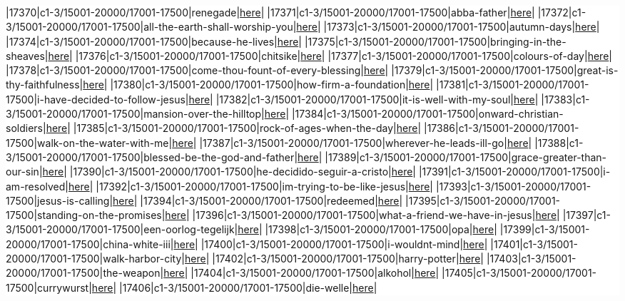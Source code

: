 |17370|c1-3/15001-20000/17001-17500|renegade|[here](https://cdn.jsdelivr.net/gh/guitarchord/c1-3/15001-20000/17001-17500/renegade.webp)|
|17371|c1-3/15001-20000/17001-17500|abba-father|[here](https://cdn.jsdelivr.net/gh/guitarchord/c1-3/15001-20000/17001-17500/abba-father.webp)|
|17372|c1-3/15001-20000/17001-17500|all-the-earth-shall-worship-you|[here](https://cdn.jsdelivr.net/gh/guitarchord/c1-3/15001-20000/17001-17500/all-the-earth-shall-worship-you.webp)|
|17373|c1-3/15001-20000/17001-17500|autumn-days|[here](https://cdn.jsdelivr.net/gh/guitarchord/c1-3/15001-20000/17001-17500/autumn-days.webp)|
|17374|c1-3/15001-20000/17001-17500|because-he-lives|[here](https://cdn.jsdelivr.net/gh/guitarchord/c1-3/15001-20000/17001-17500/because-he-lives.webp)|
|17375|c1-3/15001-20000/17001-17500|bringing-in-the-sheaves|[here](https://cdn.jsdelivr.net/gh/guitarchord/c1-3/15001-20000/17001-17500/bringing-in-the-sheaves.webp)|
|17376|c1-3/15001-20000/17001-17500|chitsike|[here](https://cdn.jsdelivr.net/gh/guitarchord/c1-3/15001-20000/17001-17500/chitsike.webp)|
|17377|c1-3/15001-20000/17001-17500|colours-of-day|[here](https://cdn.jsdelivr.net/gh/guitarchord/c1-3/15001-20000/17001-17500/colours-of-day.webp)|
|17378|c1-3/15001-20000/17001-17500|come-thou-fount-of-every-blessing|[here](https://cdn.jsdelivr.net/gh/guitarchord/c1-3/15001-20000/17001-17500/come-thou-fount-of-every-blessing.webp)|
|17379|c1-3/15001-20000/17001-17500|great-is-thy-faithfulness|[here](https://cdn.jsdelivr.net/gh/guitarchord/c1-3/15001-20000/17001-17500/great-is-thy-faithfulness.webp)|
|17380|c1-3/15001-20000/17001-17500|how-firm-a-foundation|[here](https://cdn.jsdelivr.net/gh/guitarchord/c1-3/15001-20000/17001-17500/how-firm-a-foundation.webp)|
|17381|c1-3/15001-20000/17001-17500|i-have-decided-to-follow-jesus|[here](https://cdn.jsdelivr.net/gh/guitarchord/c1-3/15001-20000/17001-17500/i-have-decided-to-follow-jesus.webp)|
|17382|c1-3/15001-20000/17001-17500|it-is-well-with-my-soul|[here](https://cdn.jsdelivr.net/gh/guitarchord/c1-3/15001-20000/17001-17500/it-is-well-with-my-soul.webp)|
|17383|c1-3/15001-20000/17001-17500|mansion-over-the-hilltop|[here](https://cdn.jsdelivr.net/gh/guitarchord/c1-3/15001-20000/17001-17500/mansion-over-the-hilltop.webp)|
|17384|c1-3/15001-20000/17001-17500|onward-christian-soldiers|[here](https://cdn.jsdelivr.net/gh/guitarchord/c1-3/15001-20000/17001-17500/onward-christian-soldiers.webp)|
|17385|c1-3/15001-20000/17001-17500|rock-of-ages-when-the-day|[here](https://cdn.jsdelivr.net/gh/guitarchord/c1-3/15001-20000/17001-17500/rock-of-ages-when-the-day.webp)|
|17386|c1-3/15001-20000/17001-17500|walk-on-the-water-with-me|[here](https://cdn.jsdelivr.net/gh/guitarchord/c1-3/15001-20000/17001-17500/walk-on-the-water-with-me.webp)|
|17387|c1-3/15001-20000/17001-17500|wherever-he-leads-ill-go|[here](https://cdn.jsdelivr.net/gh/guitarchord/c1-3/15001-20000/17001-17500/wherever-he-leads-ill-go.webp)|
|17388|c1-3/15001-20000/17001-17500|blessed-be-the-god-and-father|[here](https://cdn.jsdelivr.net/gh/guitarchord/c1-3/15001-20000/17001-17500/blessed-be-the-god-and-father.webp)|
|17389|c1-3/15001-20000/17001-17500|grace-greater-than-our-sin|[here](https://cdn.jsdelivr.net/gh/guitarchord/c1-3/15001-20000/17001-17500/grace-greater-than-our-sin.webp)|
|17390|c1-3/15001-20000/17001-17500|he-decidido-seguir-a-cristo|[here](https://cdn.jsdelivr.net/gh/guitarchord/c1-3/15001-20000/17001-17500/he-decidido-seguir-a-cristo.webp)|
|17391|c1-3/15001-20000/17001-17500|i-am-resolved|[here](https://cdn.jsdelivr.net/gh/guitarchord/c1-3/15001-20000/17001-17500/i-am-resolved.webp)|
|17392|c1-3/15001-20000/17001-17500|im-trying-to-be-like-jesus|[here](https://cdn.jsdelivr.net/gh/guitarchord/c1-3/15001-20000/17001-17500/im-trying-to-be-like-jesus.webp)|
|17393|c1-3/15001-20000/17001-17500|jesus-is-calling|[here](https://cdn.jsdelivr.net/gh/guitarchord/c1-3/15001-20000/17001-17500/jesus-is-calling.webp)|
|17394|c1-3/15001-20000/17001-17500|redeemed|[here](https://cdn.jsdelivr.net/gh/guitarchord/c1-3/15001-20000/17001-17500/redeemed.webp)|
|17395|c1-3/15001-20000/17001-17500|standing-on-the-promises|[here](https://cdn.jsdelivr.net/gh/guitarchord/c1-3/15001-20000/17001-17500/standing-on-the-promises.webp)|
|17396|c1-3/15001-20000/17001-17500|what-a-friend-we-have-in-jesus|[here](https://cdn.jsdelivr.net/gh/guitarchord/c1-3/15001-20000/17001-17500/what-a-friend-we-have-in-jesus.webp)|
|17397|c1-3/15001-20000/17001-17500|een-oorlog-tegelijk|[here](https://cdn.jsdelivr.net/gh/guitarchord/c1-3/15001-20000/17001-17500/een-oorlog-tegelijk.webp)|
|17398|c1-3/15001-20000/17001-17500|opa|[here](https://cdn.jsdelivr.net/gh/guitarchord/c1-3/15001-20000/17001-17500/opa.webp)|
|17399|c1-3/15001-20000/17001-17500|china-white-iii|[here](https://cdn.jsdelivr.net/gh/guitarchord/c1-3/15001-20000/17001-17500/china-white-iii.webp)|
|17400|c1-3/15001-20000/17001-17500|i-wouldnt-mind|[here](https://cdn.jsdelivr.net/gh/guitarchord/c1-3/15001-20000/17001-17500/i-wouldnt-mind.webp)|
|17401|c1-3/15001-20000/17001-17500|walk-harbor-city|[here](https://cdn.jsdelivr.net/gh/guitarchord/c1-3/15001-20000/17001-17500/walk-harbor-city.webp)|
|17402|c1-3/15001-20000/17001-17500|harry-potter|[here](https://cdn.jsdelivr.net/gh/guitarchord/c1-3/15001-20000/17001-17500/harry-potter.webp)|
|17403|c1-3/15001-20000/17001-17500|the-weapon|[here](https://cdn.jsdelivr.net/gh/guitarchord/c1-3/15001-20000/17001-17500/the-weapon.webp)|
|17404|c1-3/15001-20000/17001-17500|alkohol|[here](https://cdn.jsdelivr.net/gh/guitarchord/c1-3/15001-20000/17001-17500/alkohol.webp)|
|17405|c1-3/15001-20000/17001-17500|currywurst|[here](https://cdn.jsdelivr.net/gh/guitarchord/c1-3/15001-20000/17001-17500/currywurst.webp)|
|17406|c1-3/15001-20000/17001-17500|die-welle|[here](https://cdn.jsdelivr.net/gh/guitarchord/c1-3/15001-20000/17001-17500/die-welle.webp)|